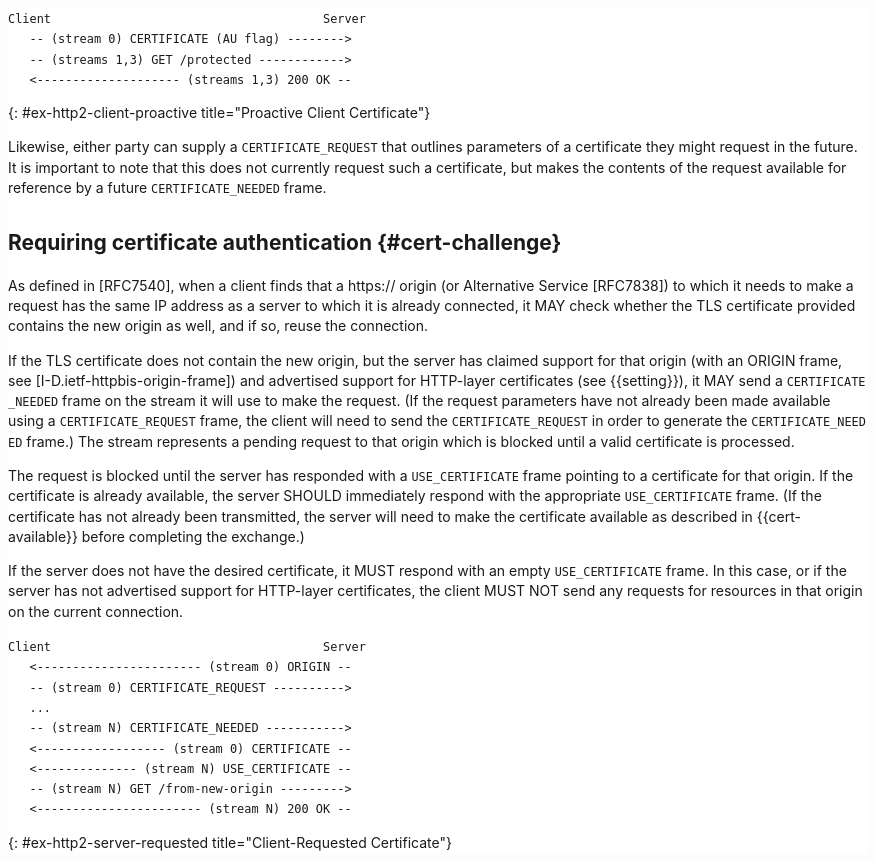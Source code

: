 ~~~
Client                                      Server
   -- (stream 0) CERTIFICATE (AU flag) -------->
   -- (streams 1,3) GET /protected ------------>
   <-------------------- (streams 1,3) 200 OK --

~~~
{: #ex-http2-client-proactive title="Proactive Client Certificate"}

Likewise, either party can supply a `CERTIFICATE_REQUEST` that outlines
parameters of a certificate they might request in the future.  It is important
to note that this does not currently request such a certificate, but makes the
contents of the request available for reference by a future `CERTIFICATE_NEEDED`
frame.

## Requiring certificate authentication {#cert-challenge}

As defined in [RFC7540], when a client finds that a https:// origin (or
Alternative Service [RFC7838]) to which it needs to make a request has the same
IP address as a server to which it is already connected, it MAY check whether
the TLS certificate provided contains the new origin as well, and if so, reuse
the connection.

If the TLS certificate does not contain the new origin, but the server has
claimed support for that origin (with an ORIGIN frame, see
[I-D.ietf-httpbis-origin-frame]) and advertised support for HTTP-layer
certificates (see {{setting}}), it MAY send a `CERTIFICATE_NEEDED` frame on the
stream it will use to make the request. (If the request parameters have not
already been made available using a `CERTIFICATE_REQUEST` frame, the client will
need to send the `CERTIFICATE_REQUEST` in order to generate the
`CERTIFICATE_NEEDED` frame.) The stream represents a pending request to that
origin which is blocked until a valid certificate is processed.

The request is blocked until the server has responded with a `USE_CERTIFICATE`
frame pointing to a certificate for that origin. If the certificate is already
available, the server SHOULD immediately respond with the appropriate
`USE_CERTIFICATE` frame. (If the certificate has not already been transmitted,
the server will need to make the certificate available as described in
{{cert-available}} before completing the exchange.)

If the server does not have the desired certificate, it MUST respond with an
empty `USE_CERTIFICATE` frame. In this case, or if the server has not advertised
support for HTTP-layer certificates, the client MUST NOT send any requests for
resources in that origin on the current connection.

~~~
Client                                      Server
   <----------------------- (stream 0) ORIGIN --
   -- (stream 0) CERTIFICATE_REQUEST ---------->
   ...
   -- (stream N) CERTIFICATE_NEEDED ----------->
   <------------------ (stream 0) CERTIFICATE --
   <-------------- (stream N) USE_CERTIFICATE --
   -- (stream N) GET /from-new-origin --------->
   <----------------------- (stream N) 200 OK --

~~~
{: #ex-http2-server-requested title="Client-Requested Certificate"}
